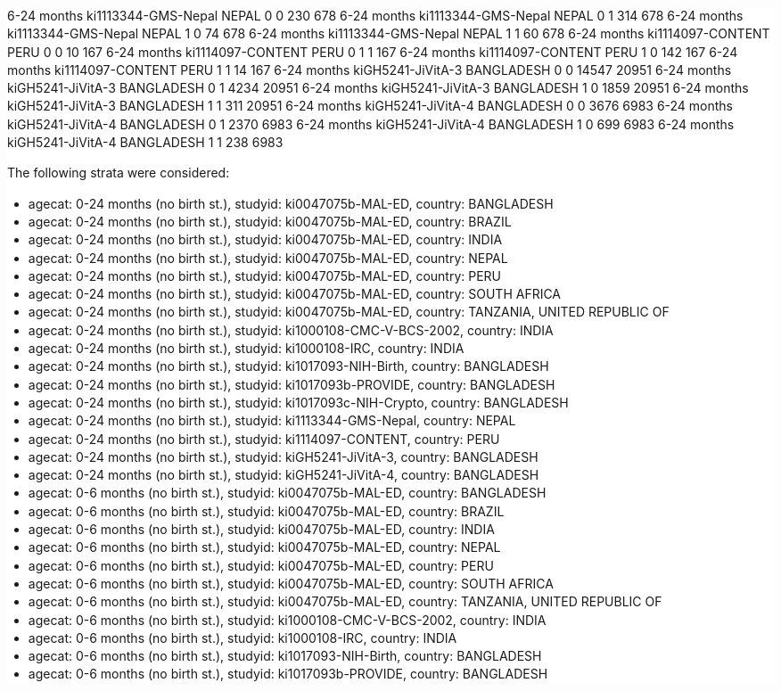 6-24 months                  ki1113344-GMS-Nepal        NEPAL                          0                      0      230     678
6-24 months                  ki1113344-GMS-Nepal        NEPAL                          0                      1      314     678
6-24 months                  ki1113344-GMS-Nepal        NEPAL                          1                      0       74     678
6-24 months                  ki1113344-GMS-Nepal        NEPAL                          1                      1       60     678
6-24 months                  ki1114097-CONTENT          PERU                           0                      0       10     167
6-24 months                  ki1114097-CONTENT          PERU                           0                      1        1     167
6-24 months                  ki1114097-CONTENT          PERU                           1                      0      142     167
6-24 months                  ki1114097-CONTENT          PERU                           1                      1       14     167
6-24 months                  kiGH5241-JiVitA-3          BANGLADESH                     0                      0    14547   20951
6-24 months                  kiGH5241-JiVitA-3          BANGLADESH                     0                      1     4234   20951
6-24 months                  kiGH5241-JiVitA-3          BANGLADESH                     1                      0     1859   20951
6-24 months                  kiGH5241-JiVitA-3          BANGLADESH                     1                      1      311   20951
6-24 months                  kiGH5241-JiVitA-4          BANGLADESH                     0                      0     3676    6983
6-24 months                  kiGH5241-JiVitA-4          BANGLADESH                     0                      1     2370    6983
6-24 months                  kiGH5241-JiVitA-4          BANGLADESH                     1                      0      699    6983
6-24 months                  kiGH5241-JiVitA-4          BANGLADESH                     1                      1      238    6983


The following strata were considered:

* agecat: 0-24 months (no birth st.), studyid: ki0047075b-MAL-ED, country: BANGLADESH
* agecat: 0-24 months (no birth st.), studyid: ki0047075b-MAL-ED, country: BRAZIL
* agecat: 0-24 months (no birth st.), studyid: ki0047075b-MAL-ED, country: INDIA
* agecat: 0-24 months (no birth st.), studyid: ki0047075b-MAL-ED, country: NEPAL
* agecat: 0-24 months (no birth st.), studyid: ki0047075b-MAL-ED, country: PERU
* agecat: 0-24 months (no birth st.), studyid: ki0047075b-MAL-ED, country: SOUTH AFRICA
* agecat: 0-24 months (no birth st.), studyid: ki0047075b-MAL-ED, country: TANZANIA, UNITED REPUBLIC OF
* agecat: 0-24 months (no birth st.), studyid: ki1000108-CMC-V-BCS-2002, country: INDIA
* agecat: 0-24 months (no birth st.), studyid: ki1000108-IRC, country: INDIA
* agecat: 0-24 months (no birth st.), studyid: ki1017093-NIH-Birth, country: BANGLADESH
* agecat: 0-24 months (no birth st.), studyid: ki1017093b-PROVIDE, country: BANGLADESH
* agecat: 0-24 months (no birth st.), studyid: ki1017093c-NIH-Crypto, country: BANGLADESH
* agecat: 0-24 months (no birth st.), studyid: ki1113344-GMS-Nepal, country: NEPAL
* agecat: 0-24 months (no birth st.), studyid: ki1114097-CONTENT, country: PERU
* agecat: 0-24 months (no birth st.), studyid: kiGH5241-JiVitA-3, country: BANGLADESH
* agecat: 0-24 months (no birth st.), studyid: kiGH5241-JiVitA-4, country: BANGLADESH
* agecat: 0-6 months (no birth st.), studyid: ki0047075b-MAL-ED, country: BANGLADESH
* agecat: 0-6 months (no birth st.), studyid: ki0047075b-MAL-ED, country: BRAZIL
* agecat: 0-6 months (no birth st.), studyid: ki0047075b-MAL-ED, country: INDIA
* agecat: 0-6 months (no birth st.), studyid: ki0047075b-MAL-ED, country: NEPAL
* agecat: 0-6 months (no birth st.), studyid: ki0047075b-MAL-ED, country: PERU
* agecat: 0-6 months (no birth st.), studyid: ki0047075b-MAL-ED, country: SOUTH AFRICA
* agecat: 0-6 months (no birth st.), studyid: ki0047075b-MAL-ED, country: TANZANIA, UNITED REPUBLIC OF
* agecat: 0-6 months (no birth st.), studyid: ki1000108-CMC-V-BCS-2002, country: INDIA
* agecat: 0-6 months (no birth st.), studyid: ki1000108-IRC, country: INDIA
* agecat: 0-6 months (no birth st.), studyid: ki1017093-NIH-Birth, country: BANGLADESH
* agecat: 0-6 months (no birth st.), studyid: ki1017093b-PROVIDE, country: BANGLADESH